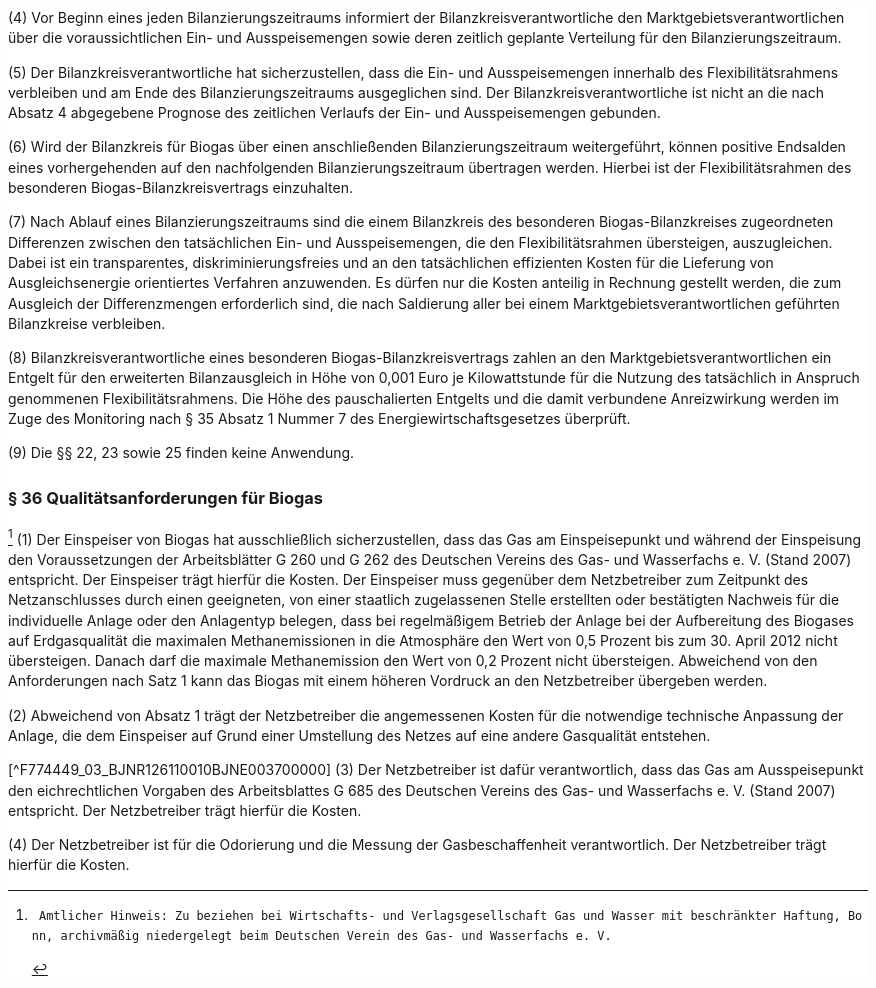 (4) Vor Beginn eines jeden Bilanzierungszeitraums informiert der Bilanzkreisverantwortliche den Marktgebietsverantwortlichen über die voraussichtlichen Ein- und Ausspeisemengen sowie deren zeitlich geplante Verteilung für den Bilanzierungszeitraum.

(5) Der Bilanzkreisverantwortliche hat sicherzustellen, dass die Ein- und Ausspeisemengen innerhalb des Flexibilitätsrahmens verbleiben und am Ende des Bilanzierungszeitraums ausgeglichen sind. Der Bilanzkreisverantwortliche ist nicht an die nach Absatz 4 abgegebene Prognose des zeitlichen Verlaufs der Ein- und Ausspeisemengen gebunden.

(6) Wird der Bilanzkreis für Biogas über einen anschließenden Bilanzierungszeitraum weitergeführt, können positive Endsalden eines vorhergehenden auf den nachfolgenden Bilanzierungszeitraum übertragen werden. Hierbei ist der Flexibilitätsrahmen des besonderen Biogas-Bilanzkreisvertrags einzuhalten.

(7) Nach Ablauf eines Bilanzierungszeitraums sind die einem Bilanzkreis des besonderen Biogas-Bilanzkreises zugeordneten Differenzen zwischen den tatsächlichen Ein- und Ausspeisemengen, die den Flexibilitätsrahmen übersteigen, auszugleichen. Dabei ist ein transparentes, diskriminierungsfreies und an den tatsächlichen effizienten Kosten für die Lieferung von Ausgleichsenergie orientiertes Verfahren anzuwenden. Es dürfen nur die Kosten anteilig in Rechnung gestellt werden, die zum Ausgleich der Differenzmengen erforderlich sind, die nach Saldierung aller bei einem Marktgebietsverantwortlichen geführten Bilanzkreise verbleiben.

(8) Bilanzkreisverantwortliche eines besonderen Biogas-Bilanzkreisvertrags zahlen an den Marktgebietsverantwortlichen ein Entgelt für den erweiterten Bilanzausgleich in Höhe von 0,001 Euro je Kilowattstunde für die Nutzung des tatsächlich in Anspruch genommenen Flexibilitätsrahmens. Die Höhe des pauschalierten Entgelts und die damit verbundene Anreizwirkung werden im Zuge des Monitoring nach § 35 Absatz 1 Nummer 7 des Energiewirtschaftsgesetzes überprüft.

(9) Die §§ 22, 23 sowie 25 finden keine Anwendung.


### § 36 Qualitätsanforderungen für Biogas

[^F774449_02_BJNR126110010BJNE003700000]
(1) Der Einspeiser von Biogas hat ausschließlich sicherzustellen, dass das Gas am Einspeisepunkt und während der Einspeisung den Voraussetzungen der Arbeitsblätter G 260 und G 262 des Deutschen Vereins des Gas- und Wasserfachs e. V. (Stand 2007)
entspricht. Der Einspeiser trägt hierfür die Kosten. Der Einspeiser muss gegenüber dem Netzbetreiber zum Zeitpunkt des Netzanschlusses durch einen geeigneten, von einer staatlich zugelassenen Stelle erstellten oder bestätigten Nachweis für die individuelle Anlage oder den Anlagentyp belegen, dass bei regelmäßigem Betrieb der Anlage bei der Aufbereitung des Biogases auf Erdgasqualität die maximalen Methanemissionen in die Atmosphäre den Wert von 0,5 Prozent bis zum 30. April 2012 nicht übersteigen. Danach darf die maximale Methanemission den Wert von 0,2 Prozent nicht übersteigen. Abweichend von den Anforderungen nach Satz 1 kann das Biogas mit einem höheren Vordruck an den Netzbetreiber übergeben werden.

(2) Abweichend von Absatz 1 trägt der Netzbetreiber die angemessenen Kosten für die notwendige technische Anpassung der Anlage, die dem Einspeiser auf Grund einer Umstellung des Netzes auf eine andere Gasqualität entstehen.

[^F774449_03_BJNR126110010BJNE003700000]
(3) Der Netzbetreiber ist dafür verantwortlich, dass das Gas am Ausspeisepunkt den eichrechtlichen Vorgaben des Arbeitsblattes G 685 des Deutschen Vereins des Gas- und Wasserfachs e. V. (Stand 2007)
entspricht. Der Netzbetreiber trägt hierfür die Kosten.

(4) Der Netzbetreiber ist für die Odorierung und die Messung der Gasbeschaffenheit verantwortlich. Der Netzbetreiber trägt hierfür die Kosten.


[^F774449_02_BJNR126110010BJNE003700000]:     Amtlicher Hinweis: Zu beziehen bei Wirtschafts- und Verlagsgesellschaft Gas und Wasser mit beschränkter Haftung, Bonn, archivmäßig niedergelegt beim Deutschen Verein des Gas- und Wasserfachs e. V.